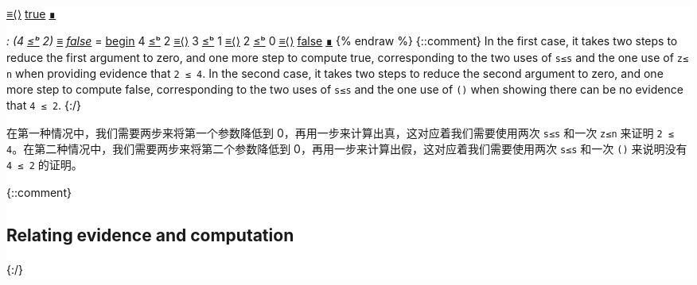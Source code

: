   <a id="3537" href="https://agda.github.io/agda-stdlib/v1.1/Relation.Binary.PropositionalEquality.Core.html#2655" class="Function Operator">≡⟨⟩</a>
    <a id="3545" href="{% endraw %}{{ site.baseurl }}{% link out/plfa/part1/Decidable.md %}{% raw %}#2631" class="InductiveConstructor">true</a>
  <a id="3552" href="https://agda.github.io/agda-stdlib/v1.1/Relation.Binary.PropositionalEquality.Core.html#2892" class="Function Operator">∎</a>

<a id="3555" href="{% endraw %}{{ site.baseurl }}{% link out/plfa/part1/Decidable.md %}{% raw %}#3555" class="Function">_</a> <a id="3557" class="Symbol">:</a> <a id="3559" class="Symbol">(</a><a id="3560" class="Number">4</a> <a id="3562" href="plfa.part1.Decidable.html#2893" class="Function Operator">≤ᵇ</a> <a id="3565" class="Number">2</a><a id="3566" class="Symbol">)</a> <a id="3568" href="Agda.Builtin.Equality.html#125" class="Datatype Operator">≡</a> <a id="3570" href="plfa.part1.Decidable.html#2646" class="InductiveConstructor">false</a>
<a id="3576" class="Symbol">_</a> <a id="3578" class="Symbol">=</a>
  <a id="3582" href="https://agda.github.io/agda-stdlib/v1.1/Relation.Binary.PropositionalEquality.Core.html#2597" class="Function Operator">begin</a>
    <a id="3592" class="Number">4</a> <a id="3594" href="{% endraw %}{{ site.baseurl }}{% link out/plfa/part1/Decidable.md %}{% raw %}#2893" class="Function Operator">≤ᵇ</a> <a id="3597" class="Number">2</a>
  <a id="3601" href="https://agda.github.io/agda-stdlib/v1.1/Relation.Binary.PropositionalEquality.Core.html#2655" class="Function Operator">≡⟨⟩</a>
    <a id="3609" class="Number">3</a> <a id="3611" href="{% endraw %}{{ site.baseurl }}{% link out/plfa/part1/Decidable.md %}{% raw %}#2893" class="Function Operator">≤ᵇ</a> <a id="3614" class="Number">1</a>
  <a id="3618" href="https://agda.github.io/agda-stdlib/v1.1/Relation.Binary.PropositionalEquality.Core.html#2655" class="Function Operator">≡⟨⟩</a>
    <a id="3626" class="Number">2</a> <a id="3628" href="{% endraw %}{{ site.baseurl }}{% link out/plfa/part1/Decidable.md %}{% raw %}#2893" class="Function Operator">≤ᵇ</a> <a id="3631" class="Number">0</a>
  <a id="3635" href="https://agda.github.io/agda-stdlib/v1.1/Relation.Binary.PropositionalEquality.Core.html#2655" class="Function Operator">≡⟨⟩</a>
    <a id="3643" href="{% endraw %}{{ site.baseurl }}{% link out/plfa/part1/Decidable.md %}{% raw %}#2646" class="InductiveConstructor">false</a>
  <a id="3651" href="https://agda.github.io/agda-stdlib/v1.1/Relation.Binary.PropositionalEquality.Core.html#2892" class="Function Operator">∎</a>
</pre>{% endraw %}
{::comment}
In the first case, it takes two steps to reduce the first argument to zero,
and one more step to compute true, corresponding to the two uses of `s≤s`
and the one use of `z≤n` when providing evidence that `2 ≤ 4`.
In the second case, it takes two steps to reduce the second argument to zero,
and one more step to compute false, corresponding to the two uses of `s≤s`
and the one use of `()` when showing there can be no evidence that `4 ≤ 2`.
{:/}

在第一种情况中，我们需要两步来将第一个参数降低到 0，再用一步来计算出真，这对应着我们需要使用两次 `s≤s` 和一次 `z≤n` 来证明 `2 ≤ 4`。在第二种情况中，我们需要两步来将第二个参数降低到 0，再用一步来计算出假，这对应着我们需要使用两次 `s≤s` 和一次 `()` 来说明没有 `4 ≤ 2` 的证明。

{::comment}
## Relating evidence and computation
{:/}
